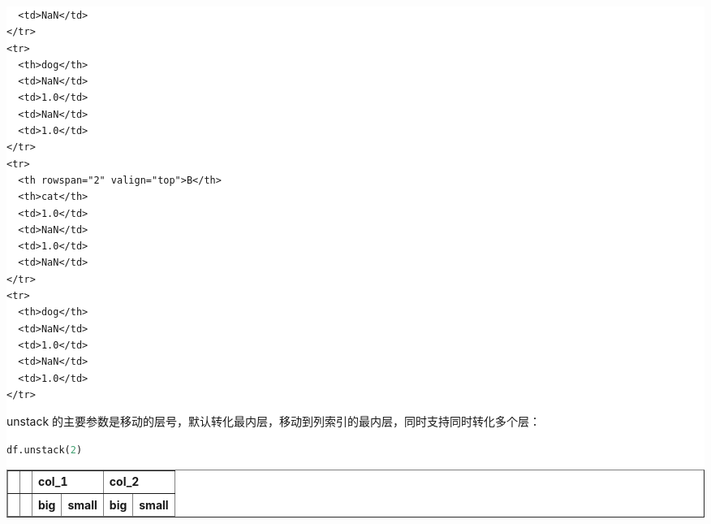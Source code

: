       <td>NaN</td>
    </tr>
    <tr>
      <th>dog</th>
      <td>NaN</td>
      <td>1.0</td>
      <td>NaN</td>
      <td>1.0</td>
    </tr>
    <tr>
      <th rowspan="2" valign="top">B</th>
      <th>cat</th>
      <td>1.0</td>
      <td>NaN</td>
      <td>1.0</td>
      <td>NaN</td>
    </tr>
    <tr>
      <th>dog</th>
      <td>NaN</td>
      <td>1.0</td>
      <td>NaN</td>
      <td>1.0</td>
    </tr>
  </tbody>
</table>
</div>



unstack 的主要参数是移动的层号，默认转化最内层，移动到列索引的最内层，同时支持同时转化多个层：


```python
df.unstack(2)
```




<div>
<style scoped>
    .dataframe tbody tr th:only-of-type {
        vertical-align: middle;
    }

    .dataframe tbody tr th {
        vertical-align: top;
    }

    .dataframe thead tr th {
        text-align: left;
    }
</style>
<table border="1" class="dataframe">
  <thead>
    <tr>
      <th></th>
      <th></th>
      <th colspan="2" halign="left">col_1</th>
      <th colspan="2" halign="left">col_2</th>
    </tr>
    <tr>
      <th></th>
      <th></th>
      <th>big</th>
      <th>small</th>
      <th>big</th>
      <th>small</th>